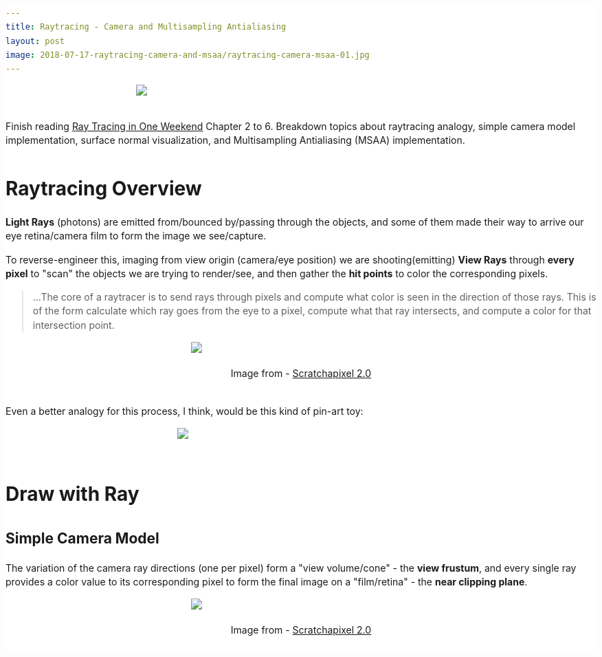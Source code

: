 ```yaml
---
title: Raytracing - Camera and Multisampling Antialiasing
layout: post
image: 2018-07-17-raytracing-camera-and-msaa/raytracing-camera-msaa-01.jpg
---
```


<img src="{{ site.url }}/images/2018-07-17-raytracing-camera-and-msaa/raytracing-camera-msaa-01.jpg" width="480"  style="display:block; margin:auto;">
<br>

Finish reading [Ray Tracing in One Weekend](http://in1weekend.blogspot.com/2016/01/ray-tracing-in-one-weekend.html) Chapter 2 to 6. Breakdown topics about raytracing analogy, simple camera model implementation, surface normal visualization, and Multisampling Antialiasing (MSAA) implementation.

# Raytracing Overview
**Light Rays** (photons) are emitted from/bounced by/passing through the objects, and some of them made their way to arrive our eye retina/camera film to form the image we see/capture.

To reverse-engineer this, imaging from view origin (camera/eye position) we are shooting(emitting) **View Rays** through **every pixel** to "scan" the objects we are trying to render/see, and then gather the **hit points** to color the corresponding pixels.

>...The core of a raytracer is to send rays through pixels and compute what color is seen in the direction of those rays. This is of the form calculate which ray goes from the eye to a pixel, compute what that ray intersects, and compute a color for that intersection point.

<img src="http://www.scratchapixel.com/images/upload/ray-tracing-refresher/rt-setup2.png" width="320"  style="display:block; margin:auto;">
<br>
<figcaption style="text-align: center;">Image from - <a href="http://www.scratchapixel.com/lessons/3d-basic-rendering/ray-tracing-overview">Scratchapixel 2.0</a></figcaption>
<br>

Even a better analogy for this process, I think, would be this kind of pin-art toy:

<img src="{{ site.url }}/images/2018-07-17-raytracing-camera-and-msaa/raytracing-camera-msaa-pinart.jpg" width="360"  style="display:block; margin:auto;">
<br>

# Draw with Ray
## Simple Camera Model
The variation of the camera ray directions (one per pixel) form a "view volume/cone" - the **view frustum**, and every single ray provides a color value to its corresponding pixel to form the final image on a "film/retina" - the **near clipping plane**.

<img src="https://www.scratchapixel.com/images/upload/cameras/canvascoordinates5.png" width="320"  style="display:block; margin:auto;">
<br>
<figcaption style="text-align: center;">Image from - <a href="https://www.scratchapixel.com/lessons/3d-basic-rendering/3d-viewing-pinhole-camera/virtual-pinhole-camera-model">Scratchapixel 2.0</a></figcaption>
<br>

